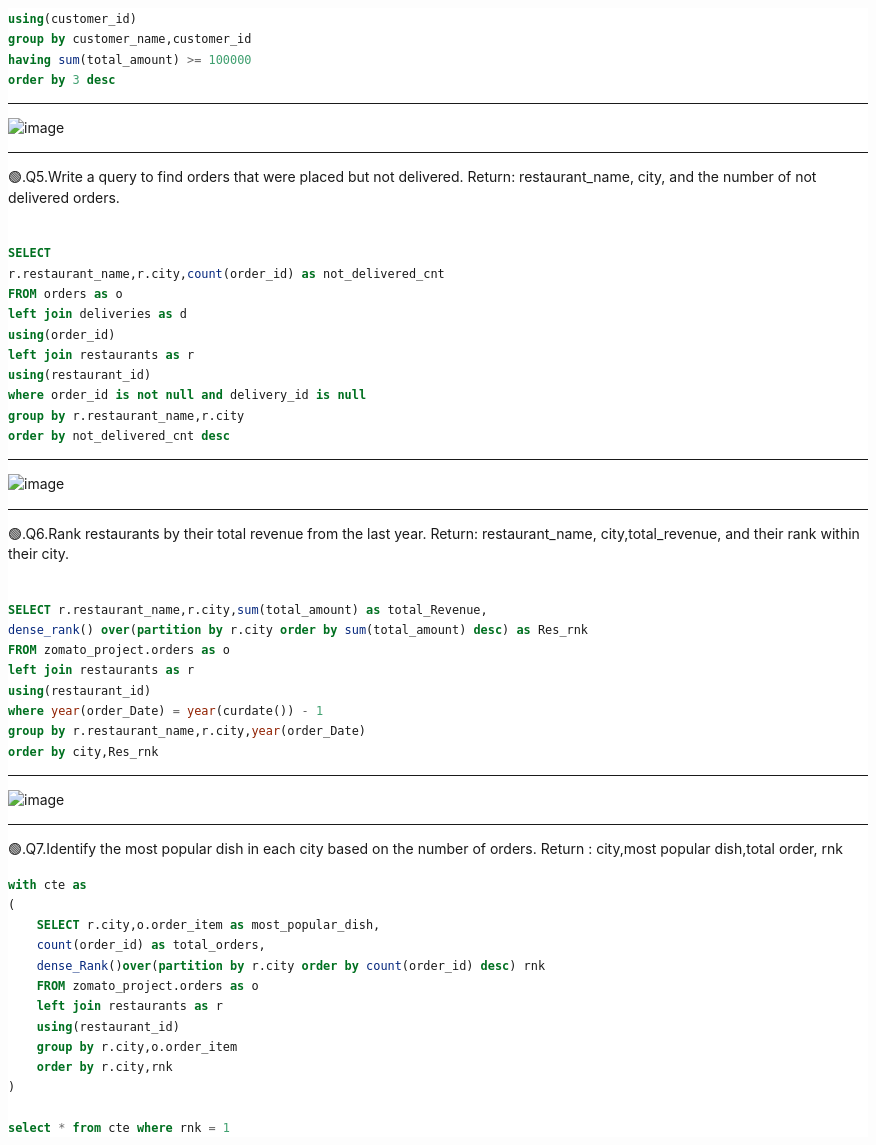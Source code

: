 ```sql
using(customer_id)
group by customer_name,customer_id
having sum(total_amount) >= 100000
order by 3 desc
```
---
![image](https://github.com/user-attachments/assets/68817b38-5dcd-4650-9803-8d56a3d68f17)

---
🟢.Q5.Write a query to find orders that were placed but not delivered. Return: restaurant_name, city, and the number of not delivered orders.
```sql

SELECT 
r.restaurant_name,r.city,count(order_id) as not_delivered_cnt 
FROM orders as o
left join deliveries as d
using(order_id)
left join restaurants as r
using(restaurant_id)
where order_id is not null and delivery_id is null
group by r.restaurant_name,r.city
order by not_delivered_cnt desc
```
---
![image](https://github.com/user-attachments/assets/57ee3774-54ee-4a65-9861-b0fc2af11509)

---
🟢.Q6.Rank restaurants by their total revenue from the last year. 
Return: restaurant_name, city,total_revenue, and their rank within their city.
```sql

SELECT r.restaurant_name,r.city,sum(total_amount) as total_Revenue,
dense_rank() over(partition by r.city order by sum(total_amount) desc) as Res_rnk 
FROM zomato_project.orders as o
left join restaurants as r
using(restaurant_id)
where year(order_Date) = year(curdate()) - 1
group by r.restaurant_name,r.city,year(order_Date)
order by city,Res_rnk
```
---
![image](https://github.com/user-attachments/assets/0e29bd23-156d-440f-8d1b-b916baa28383)

---
🟢.Q7.Identify the most popular dish in each city based on the number of orders.
Return : city,most popular dish,total order, rnk
```sql
with cte as 
(
	SELECT r.city,o.order_item as most_popular_dish,
	count(order_id) as total_orders, 
	dense_Rank()over(partition by r.city order by count(order_id) desc) rnk
	FROM zomato_project.orders as o
	left join restaurants as r
	using(restaurant_id)
	group by r.city,o.order_item
	order by r.city,rnk
)

select * from cte where rnk = 1
```